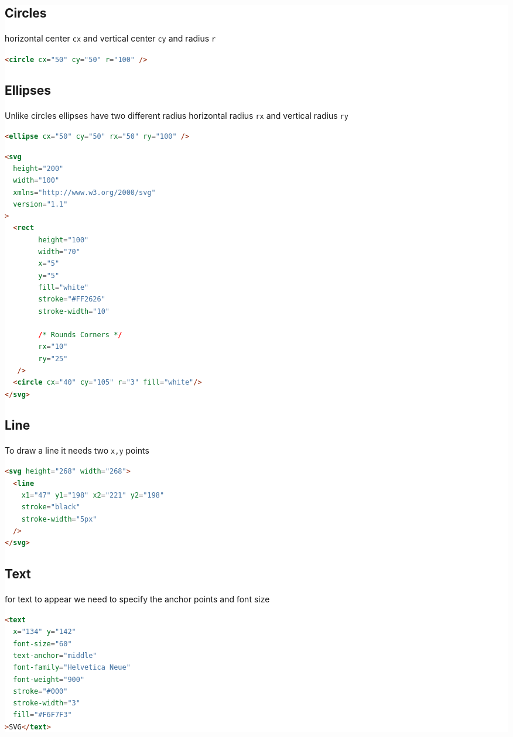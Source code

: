 ## Circles
horizontal center `cx` and vertical center `cy` and radius `r`
```html
<circle cx="50" cy="50" r="100" />
```

## Ellipses
Unlike circles ellipses have two different radius horizontal radius `rx` and vertical radius `ry`
```html
<ellipse cx="50" cy="50" rx="50" ry="100" />
```
```html
<svg
  height="200"
  width="100"
  xmlns="http://www.w3.org/2000/svg"
  version="1.1"
>
  <rect
        height="100"
        width="70"
        x="5"
        y="5"
        fill="white"
        stroke="#FF2626"
        stroke-width="10"

        /* Rounds Corners */
        rx="10"
        ry="25"
   />
  <circle cx="40" cy="105" r="3" fill="white"/>
</svg>
```

## Line
To draw a line it needs two `x,y` points

```html
<svg height="268" width="268">
  <line
    x1="47" y1="198" x2="221" y2="198"
    stroke="black"
    stroke-width="5px"
  />
</svg>
```

## Text
for text to appear we need to specify the anchor points and font size
```html
<text
  x="134" y="142"
  font-size="60"
  text-anchor="middle"
  font-family="Helvetica Neue"
  font-weight="900"
  stroke="#000"
  stroke-width="3"
  fill="#F6F7F3"
>SVG</text>
```
